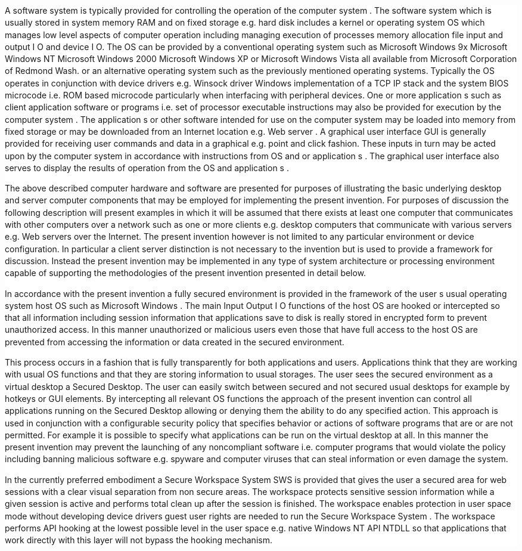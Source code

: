 A software system is typically provided for controlling the operation of the computer system . The software system which is usually stored in system memory RAM and on fixed storage e.g. hard disk includes a kernel or operating system OS which manages low level aspects of computer operation including managing execution of processes memory allocation file input and output I O and device I O. The OS can be provided by a conventional operating system such as Microsoft Windows 9x Microsoft Windows NT Microsoft Windows 2000 Microsoft Windows XP or Microsoft Windows Vista all available from Microsoft Corporation of Redmond Wash. or an alternative operating system such as the previously mentioned operating systems. Typically the OS operates in conjunction with device drivers e.g. Winsock driver Windows implementation of a TCP IP stack and the system BIOS microcode i.e. ROM based microcode particularly when interfacing with peripheral devices. One or more application s such as client application software or programs i.e. set of processor executable instructions may also be provided for execution by the computer system . The application s or other software intended for use on the computer system may be loaded into memory from fixed storage or may be downloaded from an Internet location e.g. Web server . A graphical user interface GUI is generally provided for receiving user commands and data in a graphical e.g. point and click fashion. These inputs in turn may be acted upon by the computer system in accordance with instructions from OS and or application s . The graphical user interface also serves to display the results of operation from the OS and application s .

The above described computer hardware and software are presented for purposes of illustrating the basic underlying desktop and server computer components that may be employed for implementing the present invention. For purposes of discussion the following description will present examples in which it will be assumed that there exists at least one computer that communicates with other computers over a network such as one or more clients e.g. desktop computers that communicate with various servers e.g. Web servers over the Internet. The present invention however is not limited to any particular environment or device configuration. In particular a client server distinction is not necessary to the invention but is used to provide a framework for discussion. Instead the present invention may be implemented in any type of system architecture or processing environment capable of supporting the methodologies of the present invention presented in detail below.

In accordance with the present invention a fully secured environment is provided in the framework of the user s usual operating system host OS such as Microsoft Windows . The main Input Output I O functions of the host OS are hooked or intercepted so that all information including session information that applications save to disk is really stored in encrypted form to prevent unauthorized access. In this manner unauthorized or malicious users even those that have full access to the host OS are prevented from accessing the information or data created in the secured environment.

This process occurs in a fashion that is fully transparently for both applications and users. Applications think that they are working with usual OS functions and that they are storing information to usual storages. The user sees the secured environment as a virtual desktop a Secured Desktop. The user can easily switch between secured and not secured usual desktops for example by hotkeys or GUI elements. By intercepting all relevant OS functions the approach of the present invention can control all applications running on the Secured Desktop allowing or denying them the ability to do any specified action. This approach is used in conjunction with a configurable security policy that specifies behavior or actions of software programs that are or are not permitted. For example it is possible to specify what applications can be run on the virtual desktop at all. In this manner the present invention may prevent the launching of any noncompliant software i.e. computer programs that would violate the policy including banning malicious software e.g. spyware and computer viruses that can steal information or even damage the system.

In the currently preferred embodiment a Secure Workspace System SWS is provided that gives the user a secured area for web sessions with a clear visual separation from non secure areas. The workspace protects sensitive session information while a given session is active and performs total clean up after the session is finished. The workspace enables protection in user space mode without developing device drivers guest user rights are needed to run the Secure Workspace System . The workspace performs API hooking at the lowest possible level in the user space e.g. native Windows NT API NTDLL so that applications that work directly with this layer will not bypass the hooking mechanism.
